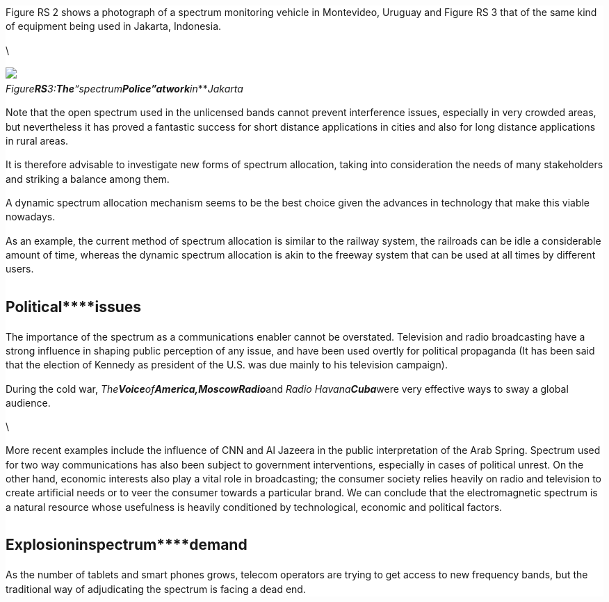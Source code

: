 Figure RS 2 shows a photograph of a spectrum monitoring vehicle in
Montevideo, Uruguay and Figure RS 3 that of the same kind of equipment
being used in Jakarta, Indonesia.

\

![](RS/RS3.png)\
*Figure****RS****3:****The****“spectrum****Police”****at****work****in****Jakarta*

Note that the open spectrum used in the unlicensed bands cannot prevent
interference issues, especially in very crowded areas, but nevertheless
it has proved a fantastic success for short distance applications in
cities and also for long distance applications in rural areas.

It is therefore advisable to investigate new forms of spectrum
allocation, taking into consideration the needs of many stakeholders and
striking a balance among them.

A dynamic spectrum allocation mechanism seems to be the best choice
given the advances in technology that make this viable nowadays.

As an example, the current method of spectrum allocation is similar to
the railway system, the railroads can be idle a considerable amount of
time, whereas the dynamic spectrum allocation is akin to the freeway
system that can be used at all times by different users.

**Political********issues**
---------------------------

The importance of the spectrum as a communications enabler cannot be
overstated. Television and radio broadcasting have a strong influence in
shaping public perception of any issue, and have been used overtly for
political propaganda (It has been said that the election of Kennedy as
president of the U.S. was due mainly to his television campaign).

During the cold war,
*The****Voice****of****America,****Moscow****Radio***and *Radio
Havana****Cuba***were very effective ways to sway a global audience.

\

More recent examples include the influence of CNN and Al Jazeera in the
public interpretation of the Arab Spring. Spectrum used for two way
communications has also been subject to government interventions,
especially in cases of political unrest. On the other hand, economic
interests also play a vital role in broadcasting; the consumer society
relies heavily on radio and television to create artificial needs or to
veer the consumer towards a particular brand. We can conclude that the
electromagnetic spectrum is a natural resource whose usefulness is
heavily conditioned by technological, economic and political factors.

**Explosion********in********spectrum********demand**
-----------------------------------------------------

As the number of tablets and smart phones grows, telecom operators are
trying to get access to new frequency bands, but the traditional way of
adjudicating the spectrum is facing a dead end.
